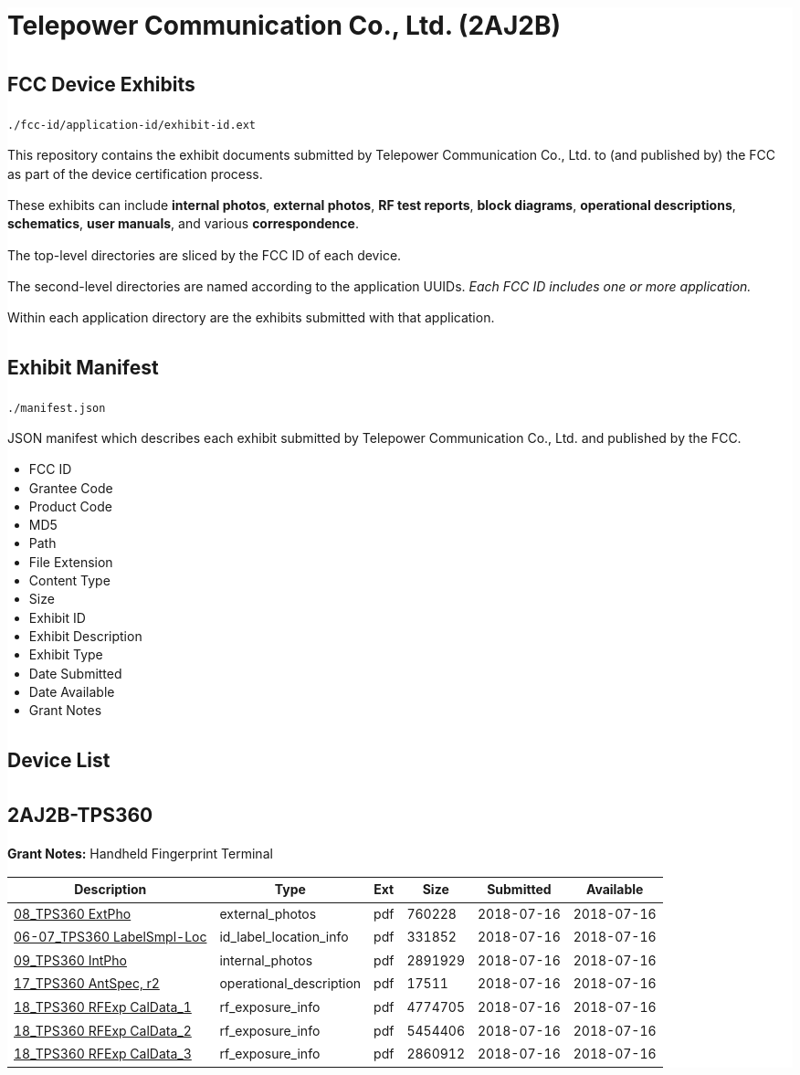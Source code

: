 # Telepower Communication Co., Ltd. (2AJ2B)
## FCC Device Exhibits

```
./fcc-id/application-id/exhibit-id.ext
```

This repository contains the exhibit documents submitted by Telepower Communication Co., Ltd. to (and published by) the FCC as part of the device certification process.

These exhibits can include **internal photos**, **external photos**, **RF test reports**, **block diagrams**, **operational descriptions**, **schematics**, **user manuals**, and various **correspondence**.

The top-level directories are sliced by the FCC ID of each device.

The second-level directories are named according to the application UUIDs. *Each FCC ID includes one or more application.*

Within each application directory are the exhibits submitted with that application. 

## Exhibit Manifest

```
./manifest.json
```

JSON manifest which describes each exhibit submitted by Telepower Communication Co., Ltd. and published by the FCC.

- FCC ID
- Grantee Code
- Product Code
- MD5
- Path
- File Extension
- Content Type
- Size
- Exhibit ID
- Exhibit Description
- Exhibit Type
- Date Submitted
- Date Available
- Grant Notes

## Device List
## 2AJ2B-TPS360
**Grant Notes:** Handheld Fingerprint Terminal

| Description | Type | Ext | Size | Submitted | Available |
| ----------- | ---- | --- | ---- | --------- | --------- |
| [08_TPS360 ExtPho](2AJ2B-TPS360/12ec37a8f4a34604c1b152188420b115/3924171.pdf) | external_photos | pdf | 760228 | 2018-07-16 | 2018-07-16 |
| [06-07_TPS360 LabelSmpl-Loc](2AJ2B-TPS360/12ec37a8f4a34604c1b152188420b115/3924207.pdf) | id_label_location_info | pdf | 331852 | 2018-07-16 | 2018-07-16 |
| [09_TPS360 IntPho](2AJ2B-TPS360/12ec37a8f4a34604c1b152188420b115/3924172.pdf) | internal_photos | pdf | 2891929 | 2018-07-16 | 2018-07-16 |
| [17_TPS360 AntSpec, r2](2AJ2B-TPS360/12ec37a8f4a34604c1b152188420b115/3924249.pdf) | operational_description | pdf | 17511 | 2018-07-16 | 2018-07-16 |
| [18_TPS360 RFExp CalData_1](2AJ2B-TPS360/12ec37a8f4a34604c1b152188420b115/3924250.pdf) | rf_exposure_info | pdf | 4774705 | 2018-07-16 | 2018-07-16 |
| [18_TPS360 RFExp CalData_2](2AJ2B-TPS360/12ec37a8f4a34604c1b152188420b115/3924251.pdf) | rf_exposure_info | pdf | 5454406 | 2018-07-16 | 2018-07-16 |
| [18_TPS360 RFExp CalData_3](2AJ2B-TPS360/12ec37a8f4a34604c1b152188420b115/3924252.pdf) | rf_exposure_info | pdf | 2860912 | 2018-07-16 | 2018-07-16 |